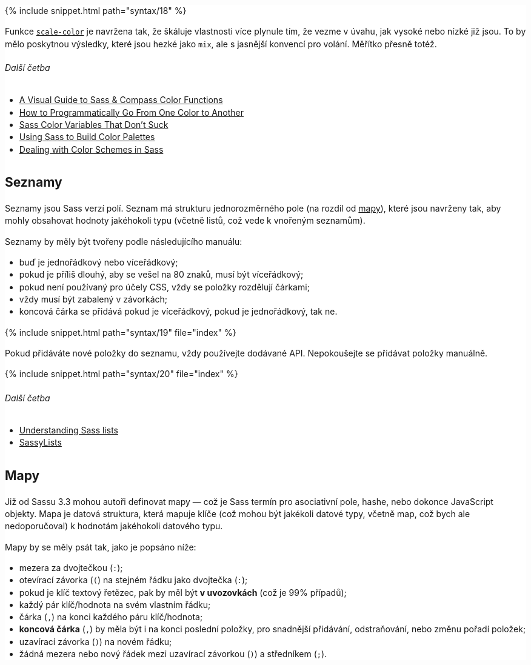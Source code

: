 {% include snippet.html path="syntax/18" %}

<div class="note">
  <p>Funkce <a href="http://sass-lang.com/documentation/Sass/Script/Functions.html#scale_color-instance_method"><code>scale-color</code></a> je navržena tak, že škáluje vlastnosti více plynule tím, že vezme v úvahu, jak vysoké nebo nízké již jsou. To by mělo poskytnou výsledky, které jsou hezké jako <code>mix</code>, ale s jasnější konvencí pro volání. Měřítko přesně totéž.</p>
</div>

###### Další četba

* [A Visual Guide to Sass & Compass Color Functions](http://jackiebalzer.com/color)
* [How to Programmatically Go From One Color to Another](http://thesassway.com/advanced/how-to-programtically-go-from-one-color-to-another-in-sass)
* [Sass Color Variables That Don’t Suck](http://davidwalsh.name/sass-color-variables-dont-suck)
* [Using Sass to Build Color Palettes](http://www.sitepoint.com/using-sass-build-color-palettes/)
* [Dealing with Color Schemes in Sass](http://www.sitepoint.com/dealing-color-schemes-sass/)

## Seznamy

Seznamy jsou Sass verzí polí. Seznam má strukturu jednorozměrného pole (na rozdíl od [mapy](#mapy)), které jsou navrženy tak, aby mohly obsahovat hodnoty jakéhokoli typu (včetně listů, což vede k vnořeným seznamům).

Seznamy by měly být tvořeny podle následujícího manuálu:

* buď je jednořádkový nebo víceřádkový;
* pokud je příliš dlouhý, aby se vešel na 80 znaků, musí být víceřádkový;
* pokud není používaný pro účely CSS, vždy se položky rozdělují čárkami;
* vždy musí být zabalený v závorkách;
* koncová čárka se přidává pokud je víceřádkový, pokud je jednořádkový, tak ne.

{% include snippet.html path="syntax/19" file="index" %}

Pokud přidáváte nové položky do seznamu, vždy používejte dodávané API. Nepokoušejte se přidávat položky manuálně.

{% include snippet.html path="syntax/20" file="index" %}

###### Další četba

* [Understanding Sass lists](http://hugogiraudel.com/2013/07/15/understanding-sass-lists/)
* [SassyLists](http://sassylists.com)

## Mapy

Již od Sassu 3.3 mohou autoři definovat mapy &mdash; což je Sass termín pro asociativní pole, hashe, nebo dokonce JavaScript objekty. Mapa je datová struktura, která mapuje klíče (což mohou být jakékoli datové typy, včetně map, což bych ale nedoporučoval) k hodnotám jakéhokoli datového typu.

Mapy by se měly psát tak, jako je popsáno níže:

* mezera za dvojtečkou (`:`);
* otevírací závorka (`(`) na stejném řádku jako dvojtečka (`:`);
* pokud je klíč textový řetězec, pak by měl být **v uvozovkách** (což je 99% případů);
* každý pár klíč/hodnota na svém vlastním řádku;
* čárka (`,`) na konci každého páru klíč/hodnota;
* **koncová čárka** (`,`) by měla být i na konci poslední položky, pro snadnější přidávání, odstraňování, nebo změnu pořadí položek;
* uzavírací závorka (`)`) na novém řádku;
* žádná mezera nebo nový řádek mezi uzavírací závorkou (`)`) a středníkem (`;`).
